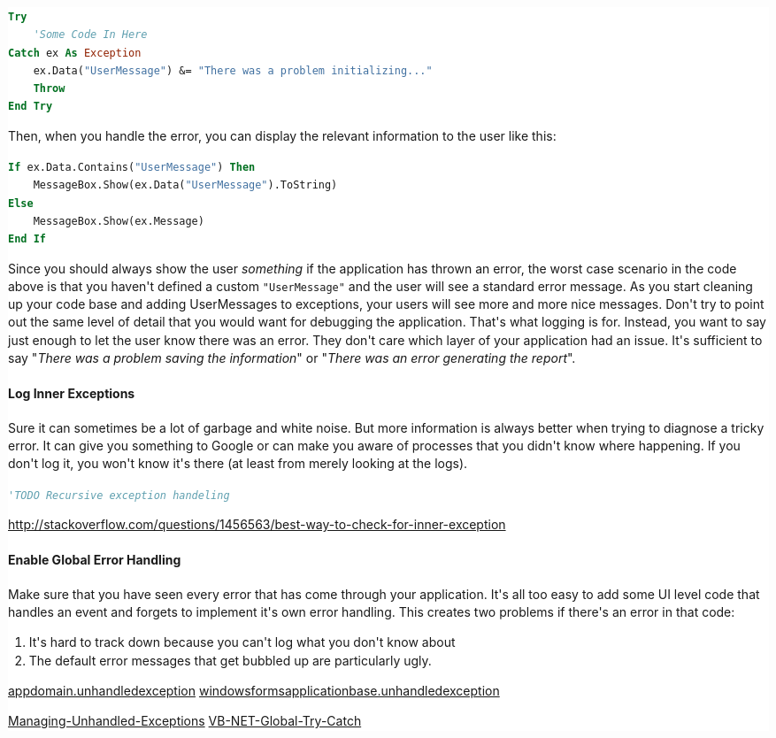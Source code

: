 
```vb
Try
    'Some Code In Here
Catch ex As Exception
    ex.Data("UserMessage") &= "There was a problem initializing..."
    Throw
End Try
```

Then, when you handle the error, you can display the relevant information to the user like this:

```vb
If ex.Data.Contains("UserMessage") Then
    MessageBox.Show(ex.Data("UserMessage").ToString)
Else
    MessageBox.Show(ex.Message)
End If
```
Since you should always show the user *something* if the application has thrown an error, the worst case scenario in the code above is that you haven't defined a custom `"UserMessage"` and the user will see a standard error message.  As you start cleaning up your code base and adding UserMessages to exceptions, your users will see more and more nice messages.  Don't try to point out the same level of detail that you would want for debugging the application.  That's what logging is for.  Instead, you want to say just enough to let the user know there was an error.  They don't care which layer of your application had an issue.  It's sufficient to say "*There was a problem saving the information*" or "*There was an error generating the report*".  

#### Log Inner Exceptions

Sure it can sometimes be a lot of garbage and white noise.  But more information is always better when trying to diagnose a tricky error.  It can give you something to Google or can make you aware of processes that you didn't know where happening.  If you don't log it, you won't know it's there (at least from merely looking at the logs).

```vb
'TODO Recursive exception handeling
```
http://stackoverflow.com/questions/1456563/best-way-to-check-for-inner-exception

#### Enable Global Error Handling

Make sure that you have seen every error that has come through your application.  It's all too easy to add some UI level code that handles an event and forgets to implement it's own error handling.  This creates two problems if there's an error in that code:

1. It's hard to track down because you can't log what you don't know about
2. The default error messages that get bubbled up are particularly ugly.
 

[appdomain.unhandledexception](http://msdn.microsoft.com/en-us/library/system.appdomain.unhandledexception.aspx)
[windowsformsapplicationbase.unhandledexception](http://msdn.microsoft.com/en-us/library/microsoft.visualbasic.applicationservices.windowsformsapplicationbase.unhandledexception(v=vs.110).aspx)

[Managing-Unhandled-Exceptions](http://www.codeproject.com/Articles/2949/)
[VB-NET-Global-Try-Catch](http://www.codeproject.com/Articles/495208/)
